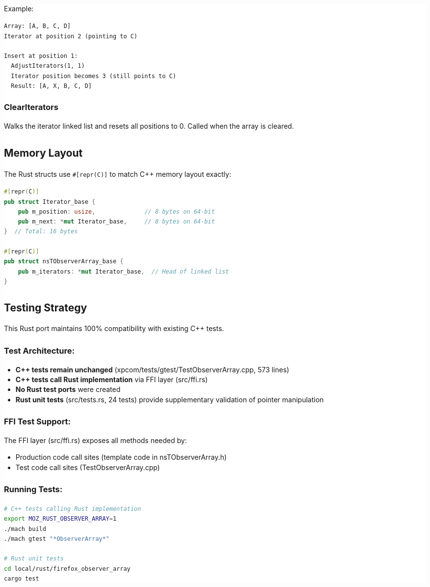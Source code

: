 Example:
```text
Array: [A, B, C, D]
Iterator at position 2 (pointing to C)

Insert at position 1:
  AdjustIterators(1, 1)
  Iterator position becomes 3 (still points to C)
  Result: [A, X, B, C, D]
```

### ClearIterators
Walks the iterator linked list and resets all positions to 0. Called when the array is cleared.

## Memory Layout

The Rust structs use `#[repr(C)]` to match C++ memory layout exactly:

```rust
#[repr(C)]
pub struct Iterator_base {
    pub m_position: usize,              // 8 bytes on 64-bit
    pub m_next: *mut Iterator_base,     // 8 bytes on 64-bit
}  // Total: 16 bytes

#[repr(C)]
pub struct nsTObserverArray_base {
    pub m_iterators: *mut Iterator_base,  // Head of linked list
}
```

## Testing Strategy

This Rust port maintains 100% compatibility with existing C++ tests.

### Test Architecture:
- **C++ tests remain unchanged** (xpcom/tests/gtest/TestObserverArray.cpp, 573 lines)
- **C++ tests call Rust implementation** via FFI layer (src/ffi.rs)
- **No Rust test ports** were created
- **Rust unit tests** (src/tests.rs, 24 tests) provide supplementary validation of pointer manipulation

### FFI Test Support:
The FFI layer (src/ffi.rs) exposes all methods needed by:
- Production code call sites (template code in nsTObserverArray.h)
- Test code call sites (TestObserverArray.cpp)

### Running Tests:

```bash
# C++ tests calling Rust implementation
export MOZ_RUST_OBSERVER_ARRAY=1
./mach build
./mach gtest "*ObserverArray*"

# Rust unit tests
cd local/rust/firefox_observer_array
cargo test
```
